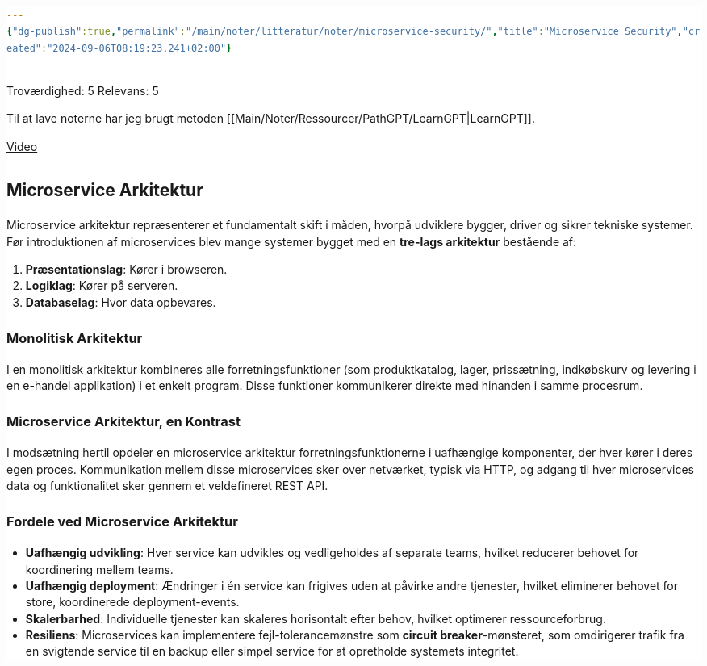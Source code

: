 ```yaml
---
{"dg-publish":true,"permalink":"/main/noter/litteratur/noter/microservice-security/","title":"Microservice Security","created":"2024-09-06T08:19:23.241+02:00"}
---
```


Troværdighed: 5
Relevans: 5

Til at lave noterne har jeg brugt metoden [[Main/Noter/Ressourcer/PathGPT/LearnGPT\|LearnGPT]].

[Video](https://www.linkedin.com/learning/microservices-security/microservice-security-challenges?autoSkip=true&resume=false&u=57075649)

## Microservice Arkitektur

Microservice arkitektur repræsenterer et fundamentalt skift i måden, hvorpå
udviklere bygger, driver og sikrer tekniske systemer. Før introduktionen
af microservices blev mange systemer bygget med en **tre-lags arkitektur**
bestående af:

1. **Præsentationslag**: Kører i browseren.
2. **Logiklag**: Kører på serveren.
3. **Databaselag**: Hvor data opbevares.

### Monolitisk Arkitektur

I en monolitisk arkitektur kombineres alle forretningsfunktioner (som
produktkatalog, lager, prissætning, indkøbskurv og levering i en
e-handel applikation) i et enkelt program. Disse funktioner kommunikerer
direkte med hinanden i samme procesrum.

### Microservice Arkitektur, en Kontrast

I modsætning hertil opdeler en microservice arkitektur forretningsfunktionerne
i uafhængige komponenter, der hver kører i deres egen proces. Kommunikation
mellem disse microservices sker over netværket, typisk via HTTP, og adgang til
hver microservices data og funktionalitet sker gennem et veldefineret REST API.

### Fordele ved Microservice Arkitektur

- **Uafhængig udvikling**: Hver service kan udvikles og vedligeholdes af
separate teams, hvilket reducerer behovet for koordinering mellem teams.
- **Uafhængig deployment**: Ændringer i én service kan frigives uden at
påvirke andre tjenester, hvilket eliminerer behovet for store,
koordinerede deployment-events.
- **Skalerbarhed**: Individuelle tjenester kan skaleres horisontalt efter behov,
hvilket optimerer ressourceforbrug.
- **Resiliens**: Microservices kan implementere fejl-tolerancemønstre som
**circuit breaker**-mønsteret, som omdirigerer trafik fra en svigtende
service til en backup eller simpel service for at opretholde systemets
integritet.
